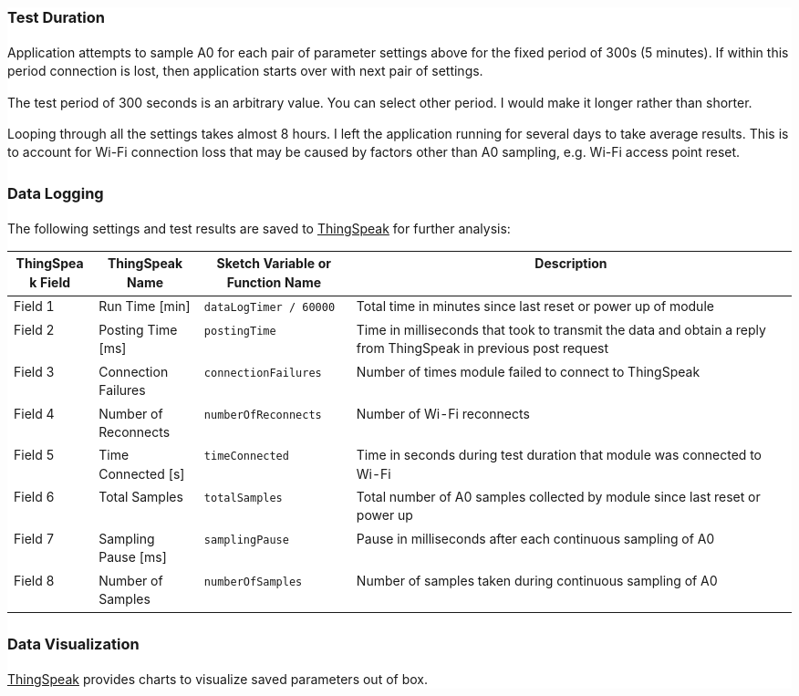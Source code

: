 
### Test Duration

Application attempts to sample A0 for each pair of parameter settings above for the fixed period of 300s (5 minutes). If within this period connection is lost, then application starts over with next pair of settings.

The test period of 300 seconds is an arbitrary value. You can select other period. I would make it longer rather than shorter.

Looping through all the settings takes almost 8 hours. I left the application running for several days to take average results. This is to account for Wi-Fi connection loss that may be caused by factors other than A0 sampling, e.g. Wi-Fi access point reset.


### Data Logging

The following settings and test results are saved to [ThingSpeak](https://thingspeak.com/) for further analysis:

| ThingSpeak Field | ThingSpeak Name | Sketch Variable or Function Name | Description |
| --- | --- | --- | --- |
| Field 1 | Run Time [min] | `dataLogTimer / 60000` | Total time in minutes since last reset or power up of module |
| Field 2 | Posting Time [ms] | `postingTime` | Time in milliseconds that took to transmit the data and obtain a reply from ThingSpeak in previous post request |
| Field 3 | Connection Failures | `connectionFailures` | Number of times module failed to connect to ThingSpeak |
| Field 4 | Number of Reconnects | `numberOfReconnects` | Number of Wi-Fi reconnects |
| Field 5 | Time Connected [s] | `timeConnected` | Time in seconds during test duration that module was connected to Wi-Fi |
| Field 6 | Total Samples | `totalSamples` | Total number of A0 samples collected by module since last reset or power up |
| Field 7 | Sampling Pause [ms] | `samplingPause` | Pause in milliseconds after each continuous sampling of A0 |
| Field 8 | Number of Samples | `numberOfSamples` | Number of samples taken during continuous sampling of A0 |


### Data Visualization

[ThingSpeak](https://thingspeak.com/) provides charts to visualize saved parameters out of box. 
